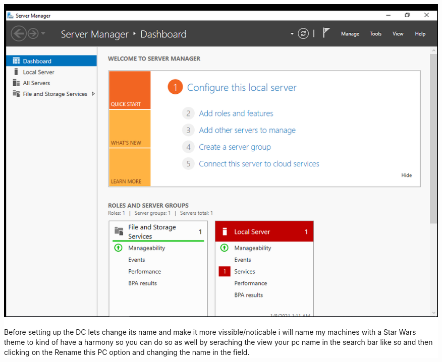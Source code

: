 ![](serverdash.png)

Before setting up the DC lets change its name and make it more vissible/noticable i will name my machines with a Star Wars  theme to kind of have a harmony so you can do so as well by seraching the view your pc name in the search bar like so and then clicking on the Rename this PC option and changing the name in the field.
